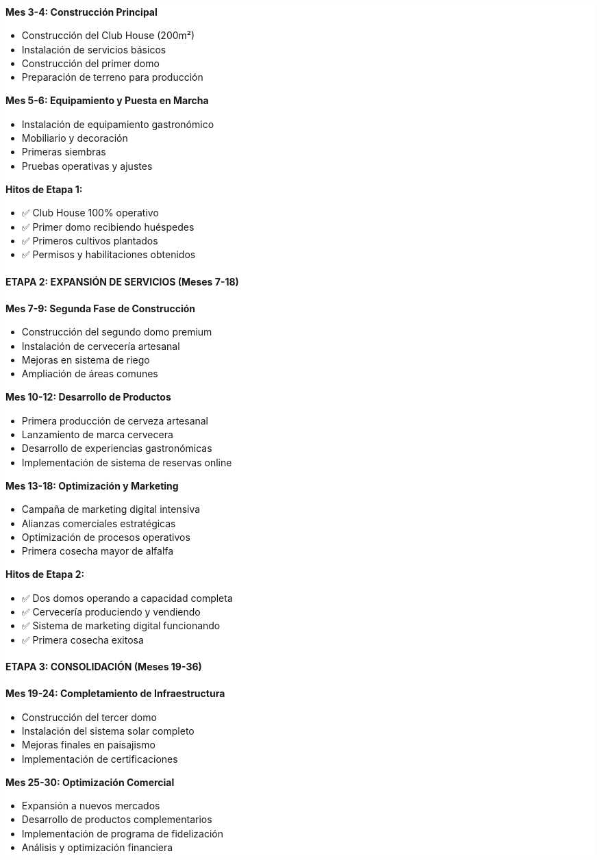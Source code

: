 **Mes 3-4: Construcción Principal**
- Construcción del Club House (200m²)
- Instalación de servicios básicos
- Construcción del primer domo
- Preparación de terreno para producción

**Mes 5-6: Equipamiento y Puesta en Marcha**
- Instalación de equipamiento gastronómico
- Mobiliario y decoración
- Primeras siembras
- Pruebas operativas y ajustes

**Hitos de Etapa 1:**
- ✅ Club House 100% operativo
- ✅ Primer domo recibiendo huéspedes
- ✅ Primeros cultivos plantados
- ✅ Permisos y habilitaciones obtenidos

#### ETAPA 2: EXPANSIÓN DE SERVICIOS (Meses 7-18)

**Mes 7-9: Segunda Fase de Construcción**
- Construcción del segundo domo premium
- Instalación de cervecería artesanal
- Mejoras en sistema de riego
- Ampliación de áreas comunes

**Mes 10-12: Desarrollo de Productos**
- Primera producción de cerveza artesanal
- Lanzamiento de marca cervecera
- Desarrollo de experiencias gastronómicas
- Implementación de sistema de reservas online

**Mes 13-18: Optimización y Marketing**
- Campaña de marketing digital intensiva
- Alianzas comerciales estratégicas
- Optimización de procesos operativos
- Primera cosecha mayor de alfalfa

**Hitos de Etapa 2:**
- ✅ Dos domos operando a capacidad completa
- ✅ Cervecería produciendo y vendiendo
- ✅ Sistema de marketing digital funcionando
- ✅ Primera cosecha exitosa

#### ETAPA 3: CONSOLIDACIÓN (Meses 19-36)

**Mes 19-24: Completamiento de Infraestructura**
- Construcción del tercer domo
- Instalación del sistema solar completo
- Mejoras finales en paisajismo
- Implementación de certificaciones

**Mes 25-30: Optimización Comercial**
- Expansión a nuevos mercados
- Desarrollo de productos complementarios
- Implementación de programa de fidelización
- Análisis y optimización financiera
